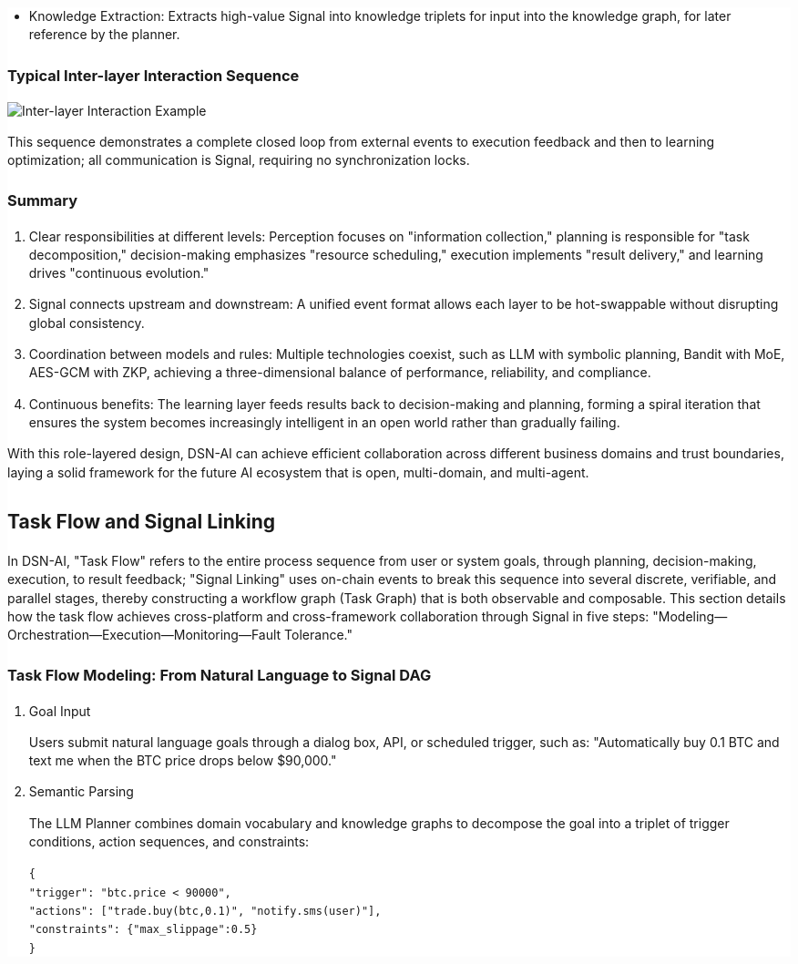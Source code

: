 * Knowledge Extraction: Extracts high-value Signal into knowledge triplets for input into the knowledge graph, for later reference by the planner.

### Typical Inter-layer Interaction Sequence

![Inter-layer Interaction Example](https://github.com/user-attachments/assets/4a7ef1dc-73ba-4214-b51f-cb3d8383b624)


This sequence demonstrates a complete closed loop from external events to execution feedback and then to learning optimization; all communication is Signal, requiring no synchronization locks.

### Summary

1. Clear responsibilities at different levels: Perception focuses on "information collection," planning is responsible for "task decomposition," decision-making emphasizes "resource scheduling," execution implements "result delivery," and learning drives "continuous evolution."

2. Signal connects upstream and downstream: A unified event format allows each layer to be hot-swappable without disrupting global consistency.

3. Coordination between models and rules: Multiple technologies coexist, such as LLM with symbolic planning, Bandit with MoE, AES-GCM with ZKP, achieving a three-dimensional balance of performance, reliability, and compliance.

4. Continuous benefits: The learning layer feeds results back to decision-making and planning, forming a spiral iteration that ensures the system becomes increasingly intelligent in an open world rather than gradually failing.

With this role-layered design, DSN-AI can achieve efficient collaboration across different business domains and trust boundaries, laying a solid framework for the future AI ecosystem that is open, multi-domain, and multi-agent.

## Task Flow and Signal Linking

In DSN-AI, "Task Flow" refers to the entire process sequence from user or system goals, through planning, decision-making, execution, to result feedback; "Signal Linking" uses on-chain events to break this sequence into several discrete, verifiable, and parallel stages, thereby constructing a workflow graph (Task Graph) that is both observable and composable. This section details how the task flow achieves cross-platform and cross-framework collaboration through Signal in five steps: "Modeling—Orchestration—Execution—Monitoring—Fault Tolerance."

### Task Flow Modeling: From Natural Language to Signal DAG

1. Goal Input

   Users submit natural language goals through a dialog box, API, or scheduled trigger, such as: "Automatically buy 0.1 BTC and text me when the BTC price drops below $90,000."

2. Semantic Parsing

   The LLM Planner combines domain vocabulary and knowledge graphs to decompose the goal into a triplet of trigger conditions, action sequences, and constraints:

   ```
   {
   "trigger": "btc.price < 90000",
   "actions": ["trade.buy(btc,0.1)", "notify.sms(user)"],
   "constraints": {"max_slippage":0.5}
   }
   ```

